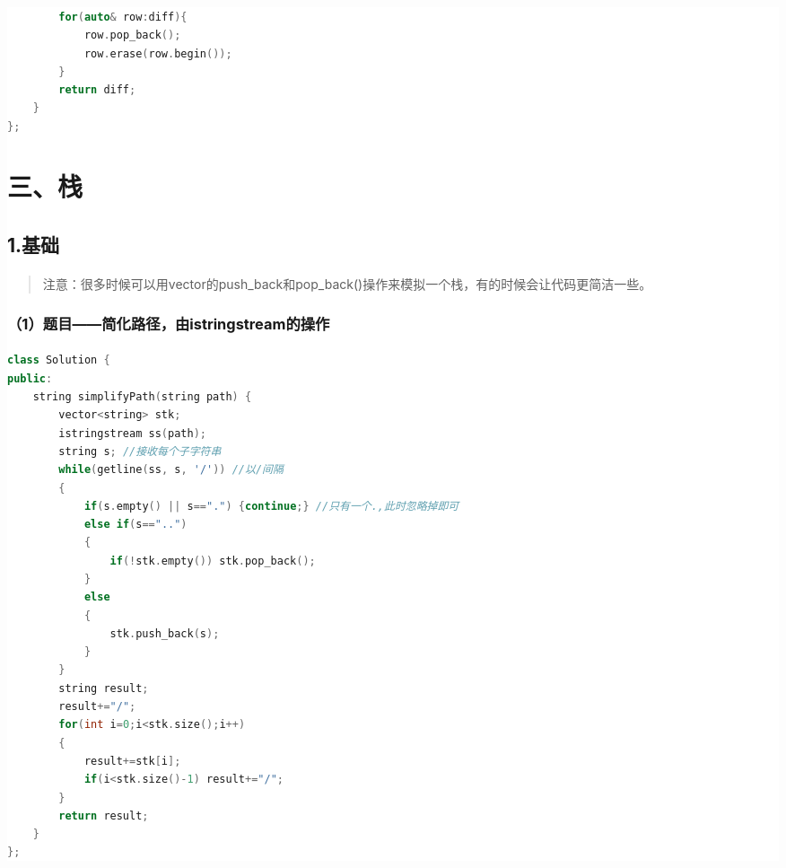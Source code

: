 ```c++
        for(auto& row:diff){
            row.pop_back();
            row.erase(row.begin());
        }
        return diff;
    }
};
```



# 三、栈

## 1.基础

> 注意：很多时候可以用vector的push_back和pop_back()操作来模拟一个栈，有的时候会让代码更简洁一些。

### （1）题目——简化路径，由istringstream的操作

```c++
class Solution {
public:
    string simplifyPath(string path) {
        vector<string> stk;
        istringstream ss(path);
        string s; //接收每个子字符串
        while(getline(ss, s, '/')) //以/间隔
        {
            if(s.empty() || s==".") {continue;} //只有一个.,此时忽略掉即可
            else if(s=="..")
            {
                if(!stk.empty()) stk.pop_back();
            }
            else
            {
                stk.push_back(s);
            }
        }
        string result;
        result+="/";
        for(int i=0;i<stk.size();i++)
        {
            result+=stk[i];
            if(i<stk.size()-1) result+="/";
        }
        return result;
    }
};
```

